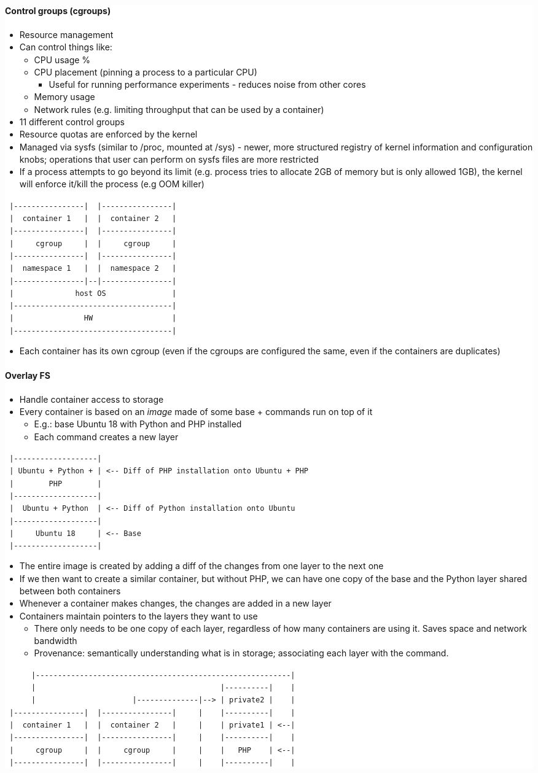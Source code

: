 #### Control groups (cgroups)
- Resource management
- Can control things like:
  - CPU usage %
  - CPU placement (pinning a process to a particular CPU)
    - Useful for running performance experiments - reduces noise from other cores
  - Memory usage
  - Network rules (e.g. limiting throughput that can be used by a container)
- 11 different control groups 
- Resource quotas are enforced by the kernel
- Managed via sysfs (similar to /proc, mounted at /sys) - newer, more structured registry of kernel information and configuration knobs; operations that user can perform on sysfs files are more restricted
- If a process attempts to go beyond its limit (e.g. process tries to allocate 2GB of memory but is only allowed 1GB), the kernel will enforce it/kill the process (e.g OOM killer)
```
 |----------------|  |----------------|
 |  container 1   |  |  container 2   |
 |----------------|  |----------------|
 |     cgroup     |  |     cgroup     |
 |----------------|  |----------------|
 |  namespace 1   |  |  namespace 2   |
 |----------------|--|----------------|
 |              host OS               |
 |------------------------------------|
 |                HW                  |
 |------------------------------------|
```
- Each container has its own cgroup (even if the cgroups are configured the same, even if the containers are duplicates)

#### Overlay FS
- Handle container access to storage
- Every container is based on an *image* made of some base + commands run on top of it
  - E.g.: base Ubuntu 18 with Python and PHP installed
  - Each command creates a new layer 
```
 |-------------------|
 | Ubuntu + Python + | <-- Diff of PHP installation onto Ubuntu + PHP
 |        PHP        |
 |-------------------|
 |  Ubuntu + Python  | <-- Diff of Python installation onto Ubuntu
 |-------------------|
 |     Ubuntu 18     | <-- Base
 |-------------------|
```
- The entire image is created by adding a diff of the changes from one layer to the next one
- If we then want to create a similar container, but without PHP, we can have one copy of the base and the Python layer shared between both containers
- Whenever a container makes changes, the changes are added in a new layer
- Containers maintain pointers to the layers they want to use
  - There only needs to be one copy of each layer, regardless of how many containers are using it. Saves space and network bandwidth
  - Provenance: semantically understanding what is in storage; associating each layer with the command. 
```
      |----------------------------------------------------------|
      |                                          |----------|    |
      |                      |--------------|--> | private2 |    |
 |----------------|  |----------------|     |    |----------|    |
 |  container 1   |  |  container 2   |     |    | private1 | <--|
 |----------------|  |----------------|     |    |----------|    |
 |     cgroup     |  |     cgroup     |     |    |   PHP    | <--|
 |----------------|  |----------------|     |    |----------|    |
```